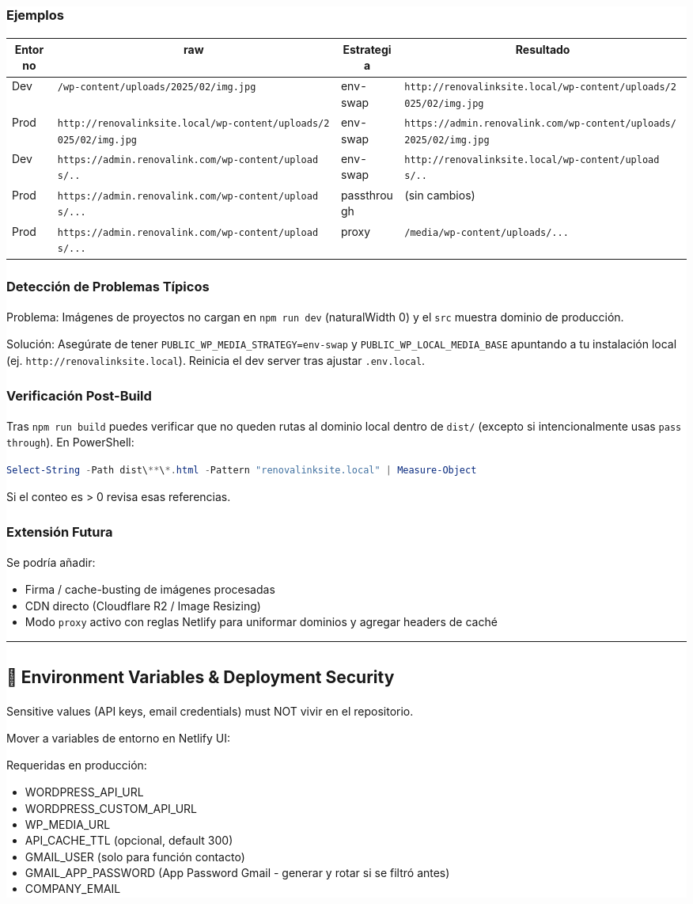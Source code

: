 ### Ejemplos

| Entorno | raw                                                              | Estrategia  | Resultado                                                         |
| ------- | ---------------------------------------------------------------- | ----------- | ----------------------------------------------------------------- |
| Dev     | `/wp-content/uploads/2025/02/img.jpg`                            | env-swap    | `http://renovalinksite.local/wp-content/uploads/2025/02/img.jpg`  |
| Prod    | `http://renovalinksite.local/wp-content/uploads/2025/02/img.jpg` | env-swap    | `https://admin.renovalink.com/wp-content/uploads/2025/02/img.jpg` |
| Dev     | `https://admin.renovalink.com/wp-content/uploads/..`             | env-swap    | `http://renovalinksite.local/wp-content/uploads/..`               |
| Prod    | `https://admin.renovalink.com/wp-content/uploads/...`            | passthrough | (sin cambios)                                                     |
| Prod    | `https://admin.renovalink.com/wp-content/uploads/...`            | proxy       | `/media/wp-content/uploads/...`                                   |

### Detección de Problemas Típicos

Problema: Imágenes de proyectos no cargan en `npm run dev` (naturalWidth 0) y el `src` muestra dominio de producción.

Solución: Asegúrate de tener `PUBLIC_WP_MEDIA_STRATEGY=env-swap` y `PUBLIC_WP_LOCAL_MEDIA_BASE` apuntando a tu instalación local (ej. `http://renovalinksite.local`). Reinicia el dev server tras ajustar `.env.local`.

### Verificación Post-Build

Tras `npm run build` puedes verificar que no queden rutas al dominio local dentro de `dist/` (excepto si intencionalmente usas `passthrough`). En PowerShell:

```powershell
Select-String -Path dist\**\*.html -Pattern "renovalinksite.local" | Measure-Object
```

Si el conteo es > 0 revisa esas referencias.

### Extensión Futura

Se podría añadir:

- Firma / cache-busting de imágenes procesadas
- CDN directo (Cloudflare R2 / Image Resizing)
- Modo `proxy` activo con reglas Netlify para uniformar dominios y agregar headers de caché

---

## 🔐 Environment Variables & Deployment Security

Sensitive values (API keys, email credentials) must NOT vivir en el repositorio.

Mover a variables de entorno en Netlify UI:

Requeridas en producción:

- WORDPRESS_API_URL
- WORDPRESS_CUSTOM_API_URL
- WP_MEDIA_URL
- API_CACHE_TTL (opcional, default 300)
- GMAIL_USER (solo para función contacto)
- GMAIL_APP_PASSWORD (App Password Gmail - generar y rotar si se filtró antes)
- COMPANY_EMAIL
